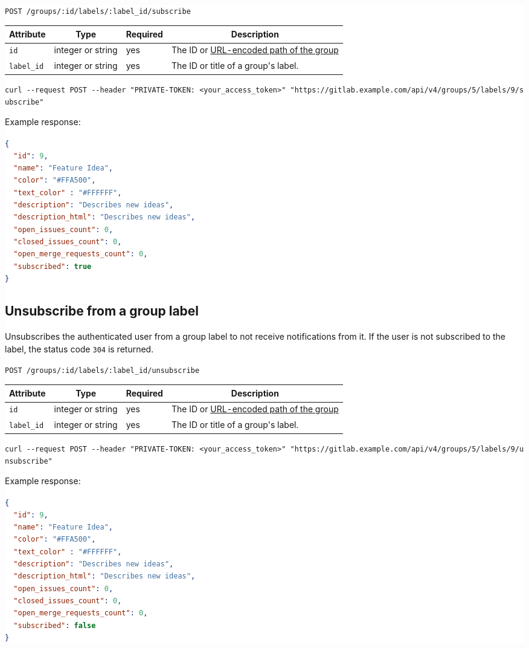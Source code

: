 ```plaintext
POST /groups/:id/labels/:label_id/subscribe
```

| Attribute  | Type              | Required | Description                          |
| ---------- | ----------------- | -------- | ------------------------------------ |
| `id`      | integer or string    | yes      | The ID or [URL-encoded path of the group](rest/index.md#namespaced-paths) |
| `label_id` | integer or string | yes      | The ID or title of a group's label. |

```shell
curl --request POST --header "PRIVATE-TOKEN: <your_access_token>" "https://gitlab.example.com/api/v4/groups/5/labels/9/subscribe"
```

Example response:

```json
{
  "id": 9,
  "name": "Feature Idea",
  "color": "#FFA500",
  "text_color" : "#FFFFFF",
  "description": "Describes new ideas",
  "description_html": "Describes new ideas",
  "open_issues_count": 0,
  "closed_issues_count": 0,
  "open_merge_requests_count": 0,
  "subscribed": true
}
```

## Unsubscribe from a group label

Unsubscribes the authenticated user from a group label to not receive
notifications from it. If the user is not subscribed to the label, the status
code `304` is returned.

```plaintext
POST /groups/:id/labels/:label_id/unsubscribe
```

| Attribute  | Type              | Required | Description                          |
| ---------- | ----------------- | -------- | ------------------------------------ |
| `id`      | integer or string    | yes      | The ID or [URL-encoded path of the group](rest/index.md#namespaced-paths) |
| `label_id` | integer or string | yes      | The ID or title of a group's label. |

```shell
curl --request POST --header "PRIVATE-TOKEN: <your_access_token>" "https://gitlab.example.com/api/v4/groups/5/labels/9/unsubscribe"
```

Example response:

```json
{
  "id": 9,
  "name": "Feature Idea",
  "color": "#FFA500",
  "text_color" : "#FFFFFF",
  "description": "Describes new ideas",
  "description_html": "Describes new ideas",
  "open_issues_count": 0,
  "closed_issues_count": 0,
  "open_merge_requests_count": 0,
  "subscribed": false
}
```
